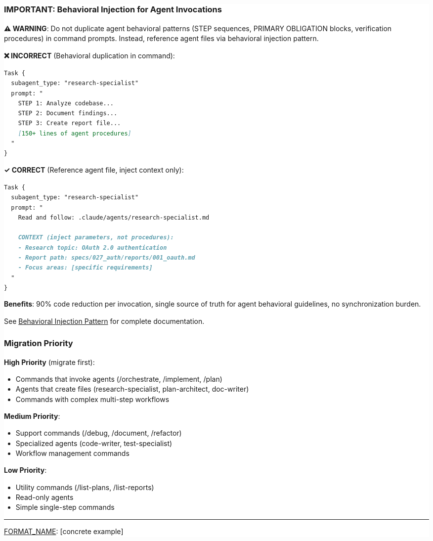 ### IMPORTANT: Behavioral Injection for Agent Invocations

**⚠️ WARNING**: Do not duplicate agent behavioral patterns (STEP sequences, PRIMARY OBLIGATION blocks, verification procedures) in command prompts. Instead, reference agent files via behavioral injection pattern.

**❌ INCORRECT** (Behavioral duplication in command):
```markdown
Task {
  subagent_type: "research-specialist"
  prompt: "
    STEP 1: Analyze codebase...
    STEP 2: Document findings...
    STEP 3: Create report file...
    [150+ lines of agent procedures]
  "
}
```

**✓ CORRECT** (Reference agent file, inject context only):
```markdown
Task {
  subagent_type: "research-specialist"
  prompt: "
    Read and follow: .claude/agents/research-specialist.md

    CONTEXT (inject parameters, not procedures):
    - Research topic: OAuth 2.0 authentication
    - Report path: specs/027_auth/reports/001_oauth.md
    - Focus areas: [specific requirements]
  "
}
```

**Benefits**: 90% code reduction per invocation, single source of truth for agent behavioral guidelines, no synchronization burden.

See [Behavioral Injection Pattern](../concepts/patterns/behavioral-injection.md) for complete documentation.

### Migration Priority

**High Priority** (migrate first):
- Commands that invoke agents (/orchestrate, /implement, /plan)
- Agents that create files (research-specialist, plan-architect, doc-writer)
- Commands with complex multi-step workflows

**Medium Priority**:
- Support commands (/debug, /document, /refactor)
- Specialized agents (code-writer, test-specialist)
- Workflow management commands

**Low Priority**:
- Utility commands (/list-plans, /list-reports)
- Read-only agents
- Simple single-step commands

---

[FORMAT_NAME]: [EXACT_PATH_OR_DATA]
[FORMAT_NAME]: [concrete example]